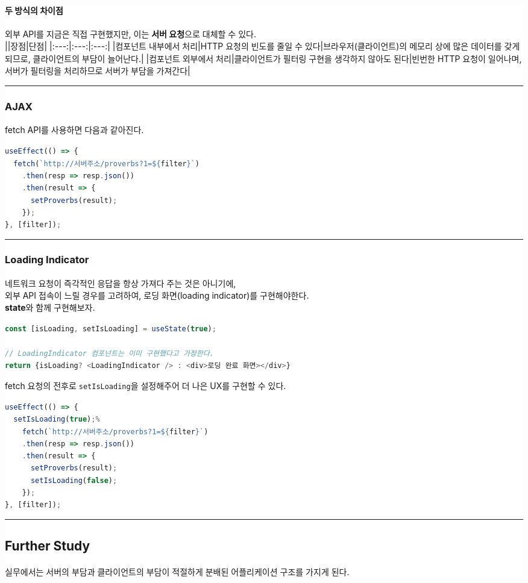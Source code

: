 
#### 두 방식의 차이점
외부 API를 지금은 직접 구현했지만, 이는 **서버 요청**으로 대체할 수 있다.  
||장점|단점|
|:---:|:---:|:---:|
|컴포넌트 내부에서 처리|HTTP 요청의 빈도를 줄일 수 있다|브라우저(클라이언트)의 메모리 상에 많은 데이터를 갖게 되므로, 클라이언트의 부담이 늘어난다.|
|컴포넌트 외부에서 처리|클라이언트가 필터링 구현을 생각하지 않아도 된다|빈번한 HTTP 요청이 일어나며, 서버가 필터링을 처리하므로 서버가 부담을 가져간다|

---

### AJAX
fetch API를 사용하면 다음과 같아진다.  
```javascript
useEffect(() => {
  fetch(`http://서버주소/proverbs?1=${filter}`)
    .then(resp => resp.json())
    .then(result => {
      setProverbs(result);
    });
}, [filter]);
```

---

### Loading Indicator
네트워크 요청이 즉각적인 응답을 항상 가져다 주는 것은 아니기에,  
외부 API 접속이 느릴 경우를 고려하여, 로딩 화면(loading indicator)를 구현해야한다.  
**state**와 함께 구현해보자.  

```javascript
const [isLoading, setIsLoading] = useState(true);

// LoadingIndicator 컴포넌트는 이미 구현했다고 가정한다.  
return {isLoading? <LoadingIndicator /> : <div>로딩 완료 화면></div>}
```

fetch 요청의 전후로 `setIsLoading`을 설정해주어 더 나은 UX를 구현할 수 있다.  
```javascript
useEffect(() => {
  setIsLoading(true);%
    fetch(`http://서버주소/proverbs?1=${filter}`)
    .then(resp => resp.json())
    .then(result => {
      setProverbs(result);
      setIsLoading(false);
    });
}, [filter]);
```

---

## Further Study
실무에서는 서버의 부담과 클라이언트의 부담이 적절하게 분배된 어플리케이션 구조를 가지게 된다.  
